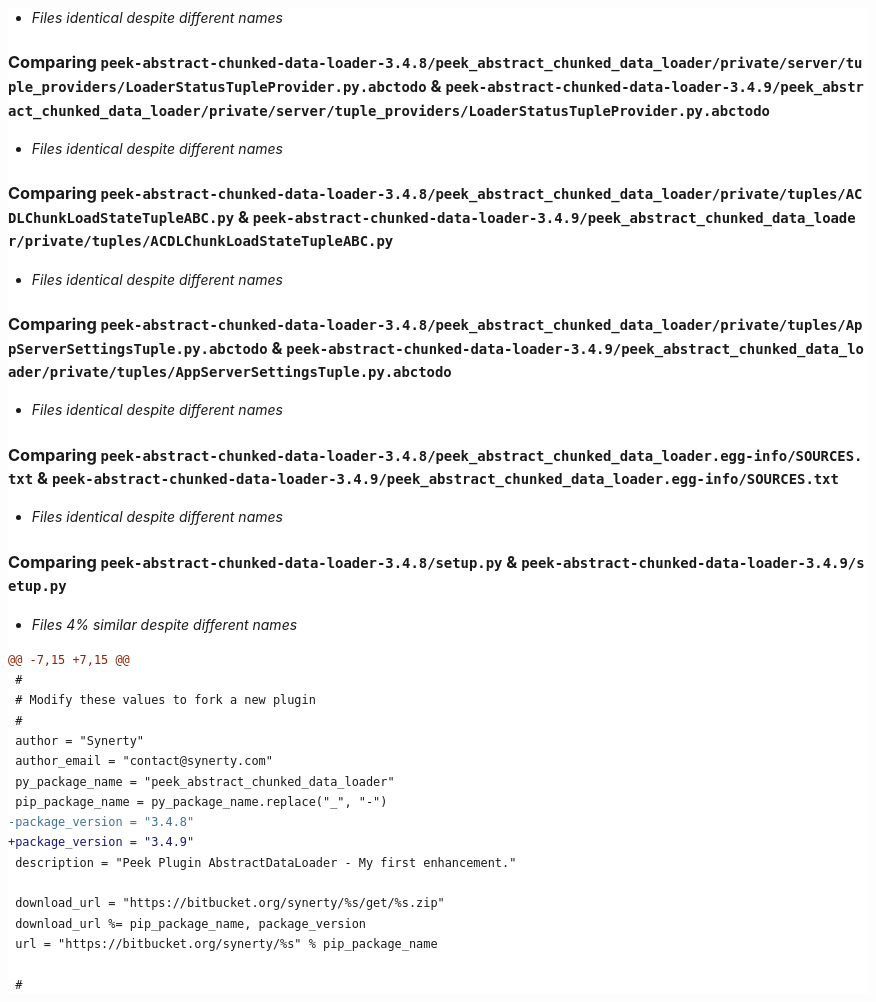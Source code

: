  * *Files identical despite different names*

### Comparing `peek-abstract-chunked-data-loader-3.4.8/peek_abstract_chunked_data_loader/private/server/tuple_providers/LoaderStatusTupleProvider.py.abctodo` & `peek-abstract-chunked-data-loader-3.4.9/peek_abstract_chunked_data_loader/private/server/tuple_providers/LoaderStatusTupleProvider.py.abctodo`

 * *Files identical despite different names*

### Comparing `peek-abstract-chunked-data-loader-3.4.8/peek_abstract_chunked_data_loader/private/tuples/ACDLChunkLoadStateTupleABC.py` & `peek-abstract-chunked-data-loader-3.4.9/peek_abstract_chunked_data_loader/private/tuples/ACDLChunkLoadStateTupleABC.py`

 * *Files identical despite different names*

### Comparing `peek-abstract-chunked-data-loader-3.4.8/peek_abstract_chunked_data_loader/private/tuples/AppServerSettingsTuple.py.abctodo` & `peek-abstract-chunked-data-loader-3.4.9/peek_abstract_chunked_data_loader/private/tuples/AppServerSettingsTuple.py.abctodo`

 * *Files identical despite different names*

### Comparing `peek-abstract-chunked-data-loader-3.4.8/peek_abstract_chunked_data_loader.egg-info/SOURCES.txt` & `peek-abstract-chunked-data-loader-3.4.9/peek_abstract_chunked_data_loader.egg-info/SOURCES.txt`

 * *Files identical despite different names*

### Comparing `peek-abstract-chunked-data-loader-3.4.8/setup.py` & `peek-abstract-chunked-data-loader-3.4.9/setup.py`

 * *Files 4% similar despite different names*

```diff
@@ -7,15 +7,15 @@
 #
 # Modify these values to fork a new plugin
 #
 author = "Synerty"
 author_email = "contact@synerty.com"
 py_package_name = "peek_abstract_chunked_data_loader"
 pip_package_name = py_package_name.replace("_", "-")
-package_version = "3.4.8"
+package_version = "3.4.9"
 description = "Peek Plugin AbstractDataLoader - My first enhancement."
 
 download_url = "https://bitbucket.org/synerty/%s/get/%s.zip"
 download_url %= pip_package_name, package_version
 url = "https://bitbucket.org/synerty/%s" % pip_package_name
 
 #
```

